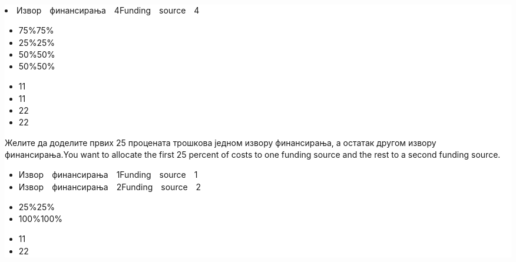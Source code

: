 <li><span data-ttu-id="d9c9f-173">Извор　финансирања　4</span><span class="sxs-lookup"><span data-stu-id="d9c9f-173">Funding　source　4</span></span></li>
</ul></td>
<td><ul>
<li><span data-ttu-id="d9c9f-174">75%</span><span class="sxs-lookup"><span data-stu-id="d9c9f-174">75%</span></span></li>
<li><span data-ttu-id="d9c9f-175">25%</span><span class="sxs-lookup"><span data-stu-id="d9c9f-175">25%</span></span></li>
<li><span data-ttu-id="d9c9f-176">50%</span><span class="sxs-lookup"><span data-stu-id="d9c9f-176">50%</span></span></li>
<li><span data-ttu-id="d9c9f-177">50%</span><span class="sxs-lookup"><span data-stu-id="d9c9f-177">50%</span></span></li>
</ul></td>
<td><ul>
<li><span data-ttu-id="d9c9f-178">1</span><span class="sxs-lookup"><span data-stu-id="d9c9f-178">1</span></span></li>
<li><span data-ttu-id="d9c9f-179">1</span><span class="sxs-lookup"><span data-stu-id="d9c9f-179">1</span></span></li>
<li><span data-ttu-id="d9c9f-180">2</span><span class="sxs-lookup"><span data-stu-id="d9c9f-180">2</span></span></li>
<li><span data-ttu-id="d9c9f-181">2</span><span class="sxs-lookup"><span data-stu-id="d9c9f-181">2</span></span></li>
</ul></td>
</tr>
<tr class="odd">
<td><span data-ttu-id="d9c9f-182">Желите да доделите првих 25 процената трошкова једном извору финансирања, а остатак другом извору финансирања.</span><span class="sxs-lookup"><span data-stu-id="d9c9f-182">You want to allocate the first 25 percent of costs to one funding source and the rest to a second funding source.</span></span></td>
<td><ul>
<li><span data-ttu-id="d9c9f-183">Извор　финансирања　1</span><span class="sxs-lookup"><span data-stu-id="d9c9f-183">Funding　source　1</span></span></li>
<li><span data-ttu-id="d9c9f-184">Извор　финансирања　2</span><span class="sxs-lookup"><span data-stu-id="d9c9f-184">Funding　source　2</span></span></li>
</ul></td>
<td><ul>
<li><span data-ttu-id="d9c9f-185">25%</span><span class="sxs-lookup"><span data-stu-id="d9c9f-185">25%</span></span></li>
<li><span data-ttu-id="d9c9f-186">100%</span><span class="sxs-lookup"><span data-stu-id="d9c9f-186">100%</span></span></li>
</ul></td>
<td><ul>
<li><span data-ttu-id="d9c9f-187">1</span><span class="sxs-lookup"><span data-stu-id="d9c9f-187">1</span></span></li>
<li><span data-ttu-id="d9c9f-188">2</span><span class="sxs-lookup"><span data-stu-id="d9c9f-188">2</span></span></li>
</ul></td>
</tr>
</tbody>
</table>
